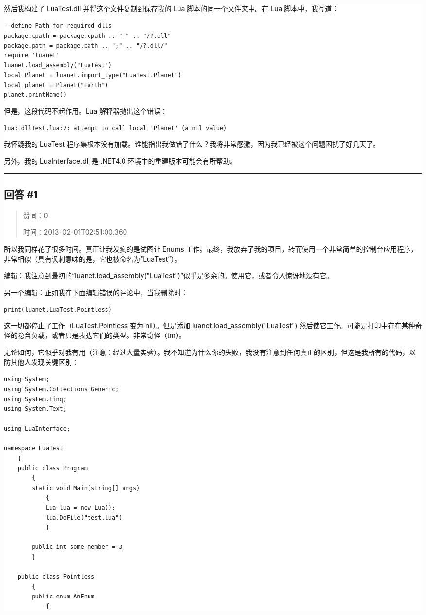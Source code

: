 然后我构建了 LuaTest.dll 并将这个文件复制到保存我的 Lua 脚本的同一个文件夹中。在 Lua 脚本中，我写道：

```
--define Path for required dlls
package.cpath = package.cpath .. ";" .. "/?.dll"
package.path = package.path .. ";" .. "/?.dll/"
require 'luanet'
luanet.load_assembly("LuaTest")
local Planet = luanet.import_type("LuaTest.Planet")
local planet = Planet("Earth")
planet.printName() 
```

但是，这段代码不起作用。Lua 解释器抛出这个错误：

```
lua: dllTest.lua:7: attempt to call local 'Planet' (a nil value) 
```

我怀疑我的 LuaTest 程序集根本没有加载。谁能指出我做错了什么？我将非常感激，因为我已经被这个问题困扰了好几天了。

另外，我的 LuaInterface.dll 是 .NET4.0 环境中的重建版本可能会有所帮助。

* * *

## 回答 #1

> 赞同：0
> 
> 时间：2013-02-01T02:51:00.360

所以我同样花了很多时间。真正让我发疯的是试图让 Enums 工作。最终，我放弃了我的项目，转而使用一个非常简单的控制台应用程序，非常相似（具有讽刺意味的是，它也被命名为“LuaTest”）。

编辑：我注意到最初的“luanet.load_assembly("LuaTest")”似乎是多余的。使用它，或者令人惊讶地没有它。

另一个编辑：正如我在下面编辑错误的评论中，当我删除时：

```
print(luanet.LuaTest.Pointless) 
```

这一切都停止了工作（LuaTest.Pointless 变为 nil）。但是添加 luanet.load_assembly("LuaTest") 然后使它工作。可能是打印中存在某种奇怪的隐含负载，或者只是表达它们的类型。非常奇怪（tm）。

无论如何，它似乎对我有用（注意：经过大量实验）。我不知道为什么你的失败，我没有注意到任何真正的区别，但这是我所有的代码，以防其他人发现关键区别：

```
using System;
using System.Collections.Generic;
using System.Linq;
using System.Text;

using LuaInterface;

namespace LuaTest
    {
    public class Program
        {
        static void Main(string[] args)
            {
            Lua lua = new Lua();
            lua.DoFile("test.lua");
            }

        public int some_member = 3;
        }

    public class Pointless
        {
        public enum AnEnum
            {
```